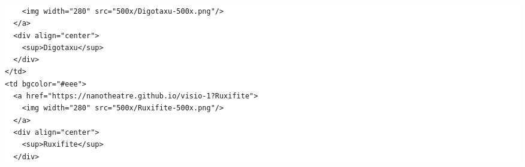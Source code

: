         <img width="280" src="500x/Digotaxu-500x.png"/>
      </a>
      <div align="center">
        <sup>Digotaxu</sup>
      </div>
    </td>
    <td bgcolor="#eee">
      <a href="https://nanotheatre.github.io/visio-1?Ruxifite">
        <img width="280" src="500x/Ruxifite-500x.png"/>
      </a>
      <div align="center">
        <sup>Ruxifite</sup>
      </div>